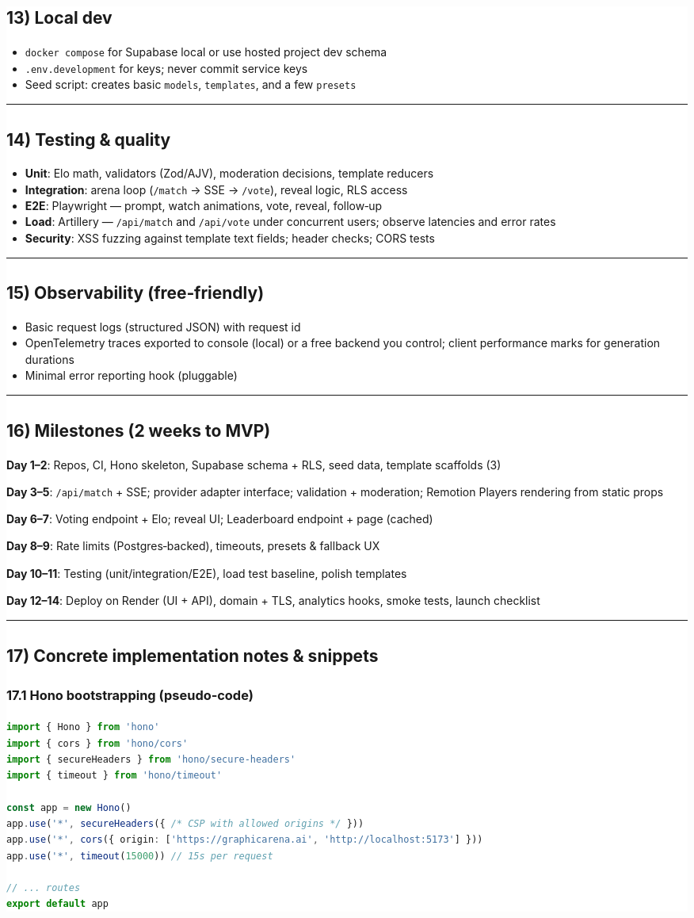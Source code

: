 ## 13) Local dev

* `docker compose` for Supabase local or use hosted project dev schema
* `.env.development` for keys; never commit service keys
* Seed script: creates basic `models`, `templates`, and a few `presets`

---

## 14) Testing & quality

* **Unit**: Elo math, validators (Zod/AJV), moderation decisions, template reducers
* **Integration**: arena loop (`/match` → SSE → `/vote`), reveal logic, RLS access
* **E2E**: Playwright — prompt, watch animations, vote, reveal, follow‑up
* **Load**: Artillery — `/api/match` and `/api/vote` under concurrent users; observe latencies and error rates
* **Security**: XSS fuzzing against template text fields; header checks; CORS tests

---

## 15) Observability (free‑friendly)

* Basic request logs (structured JSON) with request id
* OpenTelemetry traces exported to console (local) or a free backend you control; client performance marks for generation durations
* Minimal error reporting hook (pluggable)

---

## 16) Milestones (2 weeks to MVP)

**Day 1–2**: Repos, CI, Hono skeleton, Supabase schema + RLS, seed data, template scaffolds (3)

**Day 3–5**: `/api/match` + SSE; provider adapter interface; validation + moderation; Remotion Players rendering from static props

**Day 6–7**: Voting endpoint + Elo; reveal UI; Leaderboard endpoint + page (cached)

**Day 8–9**: Rate limits (Postgres‑backed), timeouts, presets & fallback UX

**Day 10–11**: Testing (unit/integration/E2E), load test baseline, polish templates

**Day 12–14**: Deploy on Render (UI + API), domain + TLS, analytics hooks, smoke tests, launch checklist

---

## 17) Concrete implementation notes & snippets

### 17.1 Hono bootstrapping (pseudo‑code)

```ts
import { Hono } from 'hono'
import { cors } from 'hono/cors'
import { secureHeaders } from 'hono/secure-headers'
import { timeout } from 'hono/timeout'

const app = new Hono()
app.use('*', secureHeaders({ /* CSP with allowed origins */ }))
app.use('*', cors({ origin: ['https://graphicarena.ai', 'http://localhost:5173'] }))
app.use('*', timeout(15000)) // 15s per request

// ... routes
export default app
```
